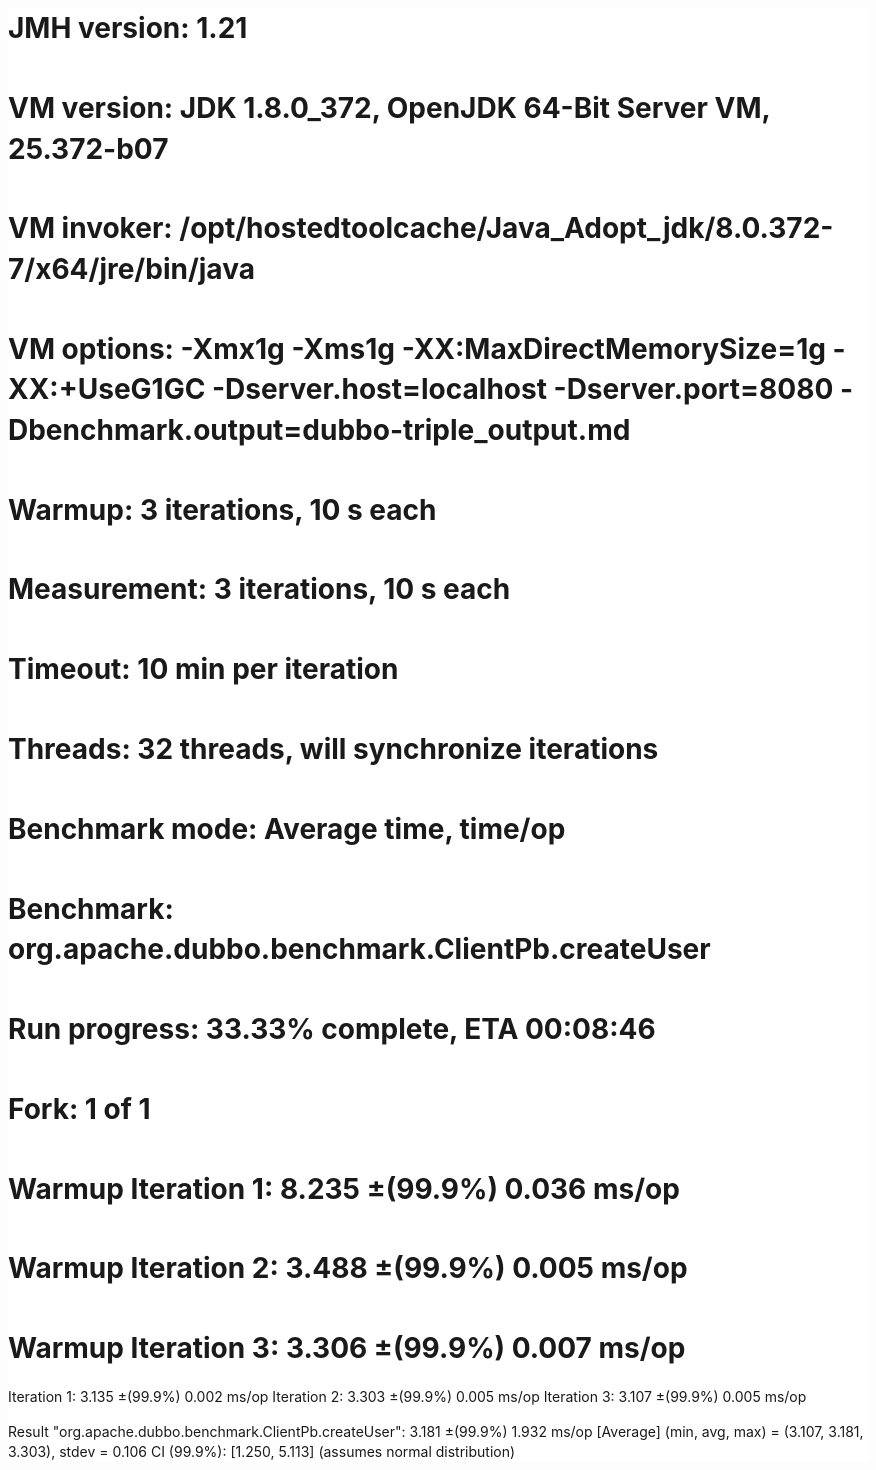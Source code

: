 
# JMH version: 1.21
# VM version: JDK 1.8.0_372, OpenJDK 64-Bit Server VM, 25.372-b07
# VM invoker: /opt/hostedtoolcache/Java_Adopt_jdk/8.0.372-7/x64/jre/bin/java
# VM options: -Xmx1g -Xms1g -XX:MaxDirectMemorySize=1g -XX:+UseG1GC -Dserver.host=localhost -Dserver.port=8080 -Dbenchmark.output=dubbo-triple_output.md
# Warmup: 3 iterations, 10 s each
# Measurement: 3 iterations, 10 s each
# Timeout: 10 min per iteration
# Threads: 32 threads, will synchronize iterations
# Benchmark mode: Average time, time/op
# Benchmark: org.apache.dubbo.benchmark.ClientPb.createUser

# Run progress: 33.33% complete, ETA 00:08:46
# Fork: 1 of 1
# Warmup Iteration   1: 8.235 ±(99.9%) 0.036 ms/op
# Warmup Iteration   2: 3.488 ±(99.9%) 0.005 ms/op
# Warmup Iteration   3: 3.306 ±(99.9%) 0.007 ms/op
Iteration   1: 3.135 ±(99.9%) 0.002 ms/op
Iteration   2: 3.303 ±(99.9%) 0.005 ms/op
Iteration   3: 3.107 ±(99.9%) 0.005 ms/op


Result "org.apache.dubbo.benchmark.ClientPb.createUser":
  3.181 ±(99.9%) 1.932 ms/op [Average]
  (min, avg, max) = (3.107, 3.181, 3.303), stdev = 0.106
  CI (99.9%): [1.250, 5.113] (assumes normal distribution)

